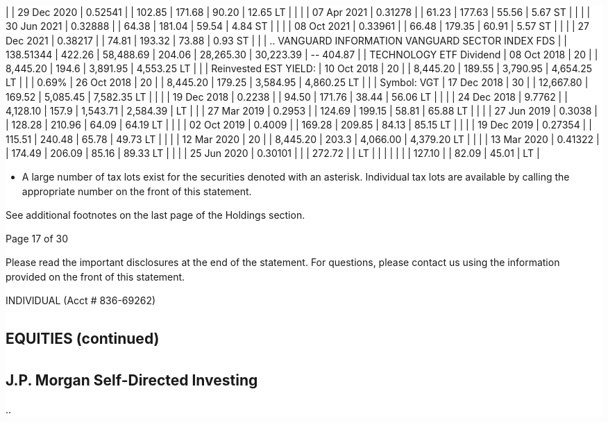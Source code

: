 |                                                   | 29 Dec 2020        | 0.52541    |         | 102.85         | 171.68      | 90.20        | 12.65 LT                |                                      |
|                                                   | 07 Apr 2021        | 0.31278    |         | 61.23          | 177.63      | 55.56        | 5.67 ST                 |                                      |
|                                                   | 30 Jun 2021        | 0.32888    |         | 64.38          | 181.04      | 59.54        | 4.84 ST                 |                                      |
|                                                   | 08 Oct 2021        | 0.33961    |         | 66.48          | 179.35      | 60.91        | 5.57 ST                 |                                      |
|                                                   | 27 Dec 2021        | 0.38217    |         | 74.81          | 193.32      | 73.88        | 0.93 ST                 |                                      |
| .. VANGUARD INFORMATION VANGUARD SECTOR INDEX FDS |                    | 138.51344  | 422.26  | 58,488.69      | 204.06      | 28,265.30    | 30,223.39               | -- 404.87                            |
| TECHNOLOGY ETF Dividend                           | 08 Oct 2018        | 20         |         | 8,445.20       | 194.6       | 3,891.95     | 4,553.25 LT             |                                      |
| Reinvested EST YIELD:                             | 10 Oct 2018        | 20         |         | 8,445.20       | 189.55      | 3,790.95     | 4,654.25 LT             |                                      |
| 0.69%                                             | 26 Oct 2018        | 20         |         | 8,445.20       | 179.25      | 3,584.95     | 4,860.25 LT             |                                      |
| Symbol: VGT                                       | 17 Dec 2018        | 30         |         | 12,667.80      | 169.52      | 5,085.45     | 7,582.35 LT             |                                      |
|                                                   | 19 Dec 2018        | 0.2238     |         | 94.50          | 171.76      | 38.44        | 56.06 LT                |                                      |
|                                                   | 24 Dec 2018        | 9.7762     |         | 4,128.10       | 157.9       | 1,543.71     | 2,584.39                | LT                                   |
|                                                   | 27 Mar 2019        | 0.2953     |         | 124.69         | 199.15      | 58.81        | 65.88 LT                |                                      |
|                                                   | 27 Jun 2019        | 0.3038     |         | 128.28         | 210.96      | 64.09        | 64.19 LT                |                                      |
|                                                   | 02 Oct 2019        | 0.4009     |         | 169.28         | 209.85      | 84.13        | 85.15 LT                |                                      |
|                                                   | 19 Dec 2019        | 0.27354    |         | 115.51         | 240.48      | 65.78        | 49.73 LT                |                                      |
|                                                   | 12 Mar 2020        | 20         |         | 8,445.20       | 203.3       | 4,066.00     | 4,379.20 LT             |                                      |
|                                                   | 13 Mar 2020        | 0.41322    |         | 174.49         | 206.09      | 85.16        | 89.33 LT                |                                      |
|                                                   | 25 Jun 2020        | 0.30101    |         |                | 272.72      |              | LT                      |                                      |
|                                                   |                    |            |         | 127.10         |             | 82.09        | 45.01                   | LT                                   |

* A large number of tax lots exist for the securities denoted with an asterisk. Individual tax lots are available by calling the appropriate number on the front of this statement.

See additional footnotes on the last page of the Holdings section.

Page  17 of 30

Please read the important disclosures at the end of the statement. For questions, please contact us using the information provided on the front of this statement.

INDIVIDUAL  (Acct # 836-69262)

## EQUITIES (continued)

## J.P. Morgan Self-Directed Investing

..
